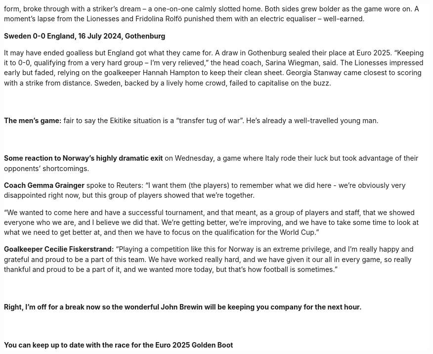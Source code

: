 form, broke through with a striker’s dream – a one-on-one calmly slotted home. Both sides grew bolder as the game wore on. A moment’s lapse from the Lionesses and Fridolina Rolfö punished them with an electric equaliser – well-earned.</p><figure id="2c82866b-c42c-4ca0-9c62-1941b5a781e4" data-spacefinder-role="inline" data-spacefinder-type="model.dotcomrendering.pageElements.RichLinkBlockElement"><gu-island name="RichLinkComponent" priority="feature" deferuntil="idle" props="{&quot;richLinkIndex&quot;:7,&quot;element&quot;:{&quot;_type&quot;:&quot;model.dotcomrendering.pageElements.RichLinkBlockElement&quot;,&quot;prefix&quot;:&quot;Related: &quot;,&quot;text&quot;:&quot;Fridolina Rolfö earns draw for Sweden against England after Russo opener&quot;,&quot;elementId&quot;:&quot;2c82866b-c42c-4ca0-9c62-1941b5a781e4&quot;,&quot;role&quot;:&quot;inline&quot;,&quot;url&quot;:&quot;https://www.theguardian.com/sport/2024/apr/05/fridolina-rolfo-earns-draw-for-sweden-against-england-after-russo-opener&quot;},&quot;ajaxUrl&quot;:&quot;https://api.nextgen.guardianapps.co.uk&quot;,&quot;format&quot;:{&quot;design&quot;:11,&quot;display&quot;:0,&quot;theme&quot;:2}}"></gu-island></figure><p><strong>Sweden 0-0 England, 16 July 2024, Gothenburg</strong></p><p>It may have ended goalless but England got what they came for. A draw in Gothenburg sealed their place at Euro 2025. “Keeping it to 0-0, qualifying from a very hard group – I’m very relieved,” the head coach, Sarina Wiegman, said. The Lionesses impressed early but faded, relying on the goalkeeper Hannah Hampton to keep their clean sheet. Georgia Stanway came closest to scoring with a strike from distance. Sweden, backed by a lively home crowd, failed to capitalise on the buzz.</p><figure id="ff17a1a7-8d2a-48a5-bbdd-cc62685f464a" data-spacefinder-role="inline" data-spacefinder-type="model.dotcomrendering.pageElements.RichLinkBlockElement"><gu-island name="RichLinkComponent" priority="feature" deferuntil="idle" props="{&quot;richLinkIndex&quot;:10,&quot;element&quot;:{&quot;_type&quot;:&quot;model.dotcomrendering.pageElements.RichLinkBlockElement&quot;,&quot;prefix&quot;:&quot;Related: &quot;,&quot;text&quot;:&quot;Hannah Hampton holds firm in Sweden as England secure Euro 2025 spot&quot;,&quot;elementId&quot;:&quot;ff17a1a7-8d2a-48a5-bbdd-cc62685f464a&quot;,&quot;role&quot;:&quot;inline&quot;,&quot;url&quot;:&quot;https://www.theguardian.com/football/article/2024/jul/16/sweden-england-euro-2025-qualifier-match-report&quot;},&quot;ajaxUrl&quot;:&quot;https://api.nextgen.guardianapps.co.uk&quot;,&quot;format&quot;:{&quot;design&quot;:11,&quot;display&quot;:0,&quot;theme&quot;:2}}"></gu-island></figure></article><article id="block-6878ebfb8f088603e1f626bc"><header></header><p><strong>The men’s game:</strong> fair to say the Ekitike situation is a “transfer tug of war”. He’s already a well-travelled young man.</p><figure id="01c005d9-b6b5-432a-adf3-bf0bd0ad2ddf" data-spacefinder-role="inline" data-spacefinder-type="model.dotcomrendering.pageElements.RichLinkBlockElement"><gu-island name="RichLinkComponent" priority="feature" deferuntil="idle" props="{&quot;richLinkIndex&quot;:1,&quot;element&quot;:{&quot;_type&quot;:&quot;model.dotcomrendering.pageElements.RichLinkBlockElement&quot;,&quot;prefix&quot;:&quot;Related: &quot;,&quot;text&quot;:&quot;Liverpool to bid for Hugo Ekitike after encouragement he prefers Anfield move&quot;,&quot;elementId&quot;:&quot;01c005d9-b6b5-432a-adf3-bf0bd0ad2ddf&quot;,&quot;role&quot;:&quot;inline&quot;,&quot;url&quot;:&quot;https://www.theguardian.com/football/2025/jul/17/liverpool-to-bid-for-hugo-ekitike-prefers-anfield-move-newcastle-eintracht-frankfurt&quot;},&quot;ajaxUrl&quot;:&quot;https://api.nextgen.guardianapps.co.uk&quot;,&quot;format&quot;:{&quot;design&quot;:11,&quot;display&quot;:0,&quot;theme&quot;:2}}"></gu-island></figure></article><article id="block-6878e6cf8f08eca8105b393e"><header></header><p><strong>Some reaction to Norway’s highly dramatic exit</strong> on Wednesday, a game where Italy rode their luck but took advantage of their opponents’ shortcomings.</p><p><strong>Coach Gemma Grainger</strong> spoke to Reuters: “I want them (the players) to remember what we did here - we’re obviously very disappointed right now, but this group of players showed that we’re together.</p><p>“We wanted to come here and have a successful tournament, and that meant, as a group of players and staff, that we showed everyone who we are, and I believe we did that. We’re getting better, we’re improving, and we have to take some time to look at what we need to get better at, and then we have to focus on the qualification for the World Cup.”</p><p><strong>Goalkeeper Cecilie Fiskerstrand:</strong> “Playing a competition like this for Norway is an extreme privilege, and I’m really happy and grateful and proud to be a part of this team. We have worked really hard, and we have given it our all in every game, so really thankful and proud to be a part of it, and we wanted more today, but that’s how football is sometimes.”</p></article><article id="block-6878e5318f088603e1f62633"><header></header><p><strong>Right, I’m off for a break now so the wonderful John Brewin will be keeping you company for the next hour.</strong></p></article><article id="block-6878e4ec8f08eca8105b391c"><header></header><p><strong>You can keep up to date with the race for the Euro 2025 Golden Boot
